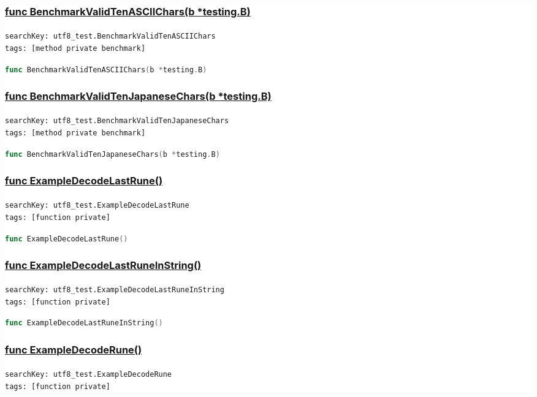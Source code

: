 ### <a id="BenchmarkValidTenASCIIChars" href="#BenchmarkValidTenASCIIChars">func BenchmarkValidTenASCIIChars(b *testing.B)</a>

```
searchKey: utf8_test.BenchmarkValidTenASCIIChars
tags: [method private benchmark]
```

```Go
func BenchmarkValidTenASCIIChars(b *testing.B)
```

### <a id="BenchmarkValidTenJapaneseChars" href="#BenchmarkValidTenJapaneseChars">func BenchmarkValidTenJapaneseChars(b *testing.B)</a>

```
searchKey: utf8_test.BenchmarkValidTenJapaneseChars
tags: [method private benchmark]
```

```Go
func BenchmarkValidTenJapaneseChars(b *testing.B)
```

### <a id="ExampleDecodeLastRune" href="#ExampleDecodeLastRune">func ExampleDecodeLastRune()</a>

```
searchKey: utf8_test.ExampleDecodeLastRune
tags: [function private]
```

```Go
func ExampleDecodeLastRune()
```

### <a id="ExampleDecodeLastRuneInString" href="#ExampleDecodeLastRuneInString">func ExampleDecodeLastRuneInString()</a>

```
searchKey: utf8_test.ExampleDecodeLastRuneInString
tags: [function private]
```

```Go
func ExampleDecodeLastRuneInString()
```

### <a id="ExampleDecodeRune" href="#ExampleDecodeRune">func ExampleDecodeRune()</a>

```
searchKey: utf8_test.ExampleDecodeRune
tags: [function private]
```
